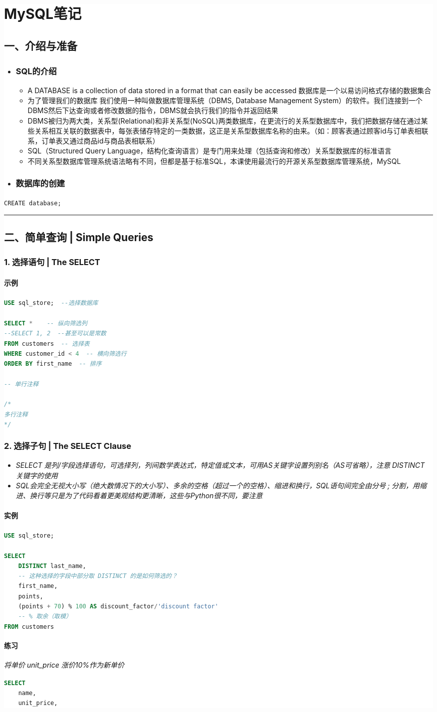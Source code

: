 # **MySQL笔记**
## **一、介绍与准备**
* ### **SQL的介绍**
    * A DATABASE is a collection of data stored in a format that can easily be accessed
数据库是一个以易访问格式存储的数据集合
    * 为了管理我们的数据库 我们使用一种叫做数据库管理系统（DBMS, Database Management System）的软件。我们连接到一个DBMS然后下达查询或者修改数据的指令，DBMS就会执行我们的指令并返回结果
    * DBMS被归为两大类，关系型(Relational)和非关系型(NoSQL)两类数据库，在更流行的关系型数据库中，我们把数据存储在通过某些关系相互关联的数据表中，每张表储存特定的一类数据，这正是关系型数据库名称的由来。（如：顾客表通过顾客id与订单表相联系，订单表又通过商品id与商品表相联系）
    * SQL（Structured Query Language，结构化查询语言）是专门用来处理（包括查询和修改）关系型数据库的标准语言
    * 不同关系型数据库管理系统语法略有不同，但都是基于标准SQL，本课使用最流行的开源关系型数据库管理系统，MySQL

* ### **数据库的创建**
```mysql
CREATE database;
```
---
## **二、简单查询 | Simple Queries**
### 1. **选择语句 | The SELECT**
#### **示例**
```sql
USE sql_store;  --选择数据库

SELECT *    -- 纵向筛选列
--SELECT 1, 2  --甚至可以是常数
FROM customers  -- 选择表
WHERE customer_id < 4  -- 横向筛选行
ORDER BY first_name  -- 排序

-- 单行注释

/*
多行注释
*/
```
### 2. **选择子句 | The SELECT Clause**
* *SELECT 是列/字段选择语句，可选择列，列间数学表达式，特定值或文本，可用AS关键字设置列别名（AS可省略），注意 DISTINCT 关键字的使用*
* *SQL会完全无视大小写（绝大数情况下的大小写）、多余的空格（超过一个的空格）、缩进和换行，SQL语句间完全由分号 ; 分割，用缩进、换行等只是为了代码看着更美观结构更清晰，这些与Python很不同，要注意*

#### **实例**
```sql
USE sql_store;

SELECT
    DISTINCT last_name, 
    -- 这种选择的字段中部分取 DISTINCT 的是如何筛选的？
    first_name,
    points,
    (points + 70) % 100 AS discount_factor/'discount factor'
    -- % 取余（取模）
FROM customers
```
#### **练习**
*将单价 unit_price 涨价10%作为新单价*
```sql
SELECT 
    name, 
    unit_price, 
```
